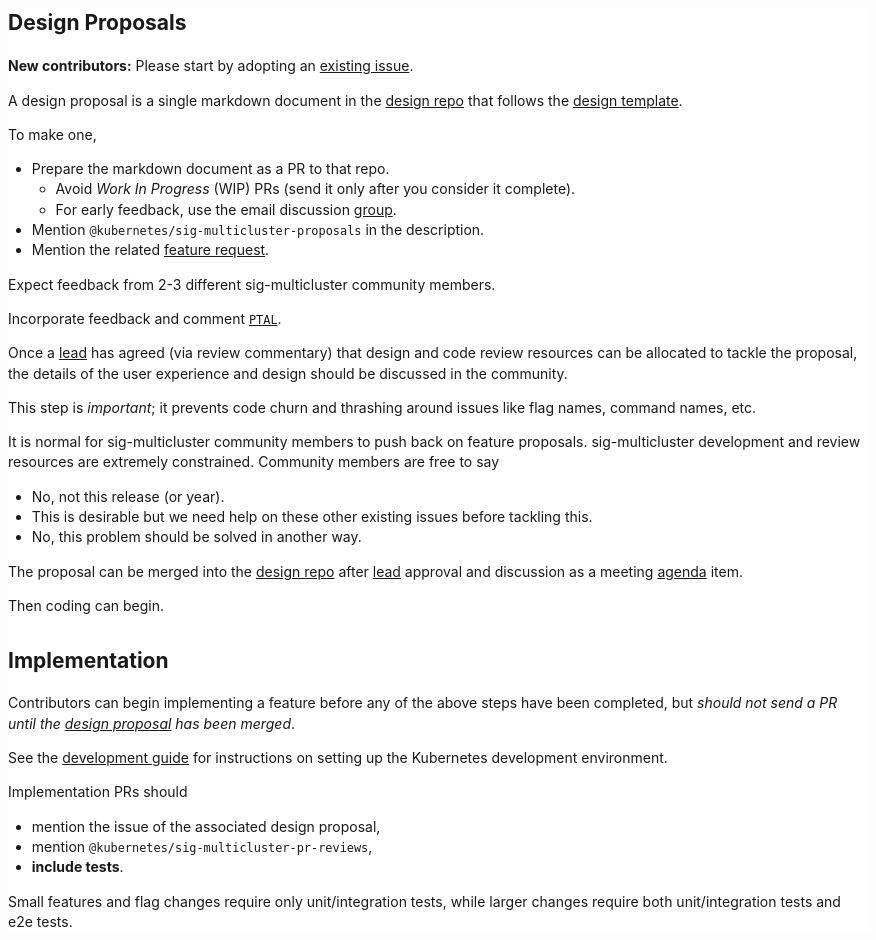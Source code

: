 ## Design Proposals

__New contributors:__ Please start by adopting an [existing issue].

A design proposal is a single markdown document in the [design repo]
that follows the [design template].

To make one,
- Prepare the markdown document as a PR to that repo.
  - Avoid _Work In Progress_ (WIP) PRs (send it only after
    you consider it complete).
  - For early feedback, use the email discussion [group].
- Mention `@kubernetes/sig-multicluster-proposals` in the description.
- Mention the related [feature request].

Expect feedback from 2-3 different sig-multicluster community members.

Incorporate feedback and comment [`PTAL`].

Once a [lead][leads] has agreed (via review commentary) that design
and code review resources can be allocated to tackle the proposal, the
details of the user experience and design should be discussed in the
community.

This step is _important_; it prevents code churn and thrashing around
issues like flag names, command names, etc.

It is normal for sig-multicluster community members to push back on feature
proposals. sig-multicluster development and review resources are extremely
constrained. Community members are free to say

- No, not this release (or year).
- This is desirable but we need help on these other existing issues before tackling this.
- No, this problem should be solved in another way.

The proposal can be merged into the [design repo] after [lead][leads]
approval and discussion as a meeting [agenda] item.

Then coding can begin.

## Implementation

Contributors can begin implementing a feature before any of the above
steps have been completed, but _should not send a PR until
the [design proposal] has been merged_.

See the [development guide] for instructions on setting up the
Kubernetes development environment.

Implementation PRs should
- mention the issue of the associated design proposal,
- mention `@kubernetes/sig-multicluster-pr-reviews`,
- __include tests__.

Small features and flag changes require only unit/integration tests,
while larger changes require both unit/integration tests and e2e tests.


[@mentions]: https://help.github.com/articles/basic-writing-and-formatting-syntax/#mentioning-users-and-teams
[Kubernetes Basics Tutorial]: https://kubernetes.io/docs/tutorials/kubernetes-basics
[PR]: https://help.github.com/articles/creating-a-pull-request
[`PTAL`]: https://en.wiktionary.org/wiki/PTAL
[agenda]: https://docs.google.com/document/d/18mk62nOXE_MCSSnb4yJD_8UadtzJrYyJxFwbrgabHe8/edit
[bug]: #bug-lifecycle
[community page]: https://github.com/kubernetes/community/tree/master/sig-multicluster
[design proposal]: #design-proposals
[design repo]: https://github.com/kubernetes/community/tree/master/contributors/design-proposals/sig-multicluster
[design template]: https://github.com/kubernetes/community/blob/master/contributors/design-proposals/sig-multicluster/template.md
[development guide]: https://github.com/kubernetes/community/blob/master/contributors/devel/development.md
[existing issue]: #adopt-an-issue
[feature repo]: https://github.com/kubernetes/features
[feature request]: #feature-requests
[feature]: https://github.com/kubernetes/features
[group]: https://groups.google.com/forum/#!forum/kubernetes-sig-multicluster
[issue]: https://github.com/kubernetes/kubernetes/issues
[multicluster_help_wanted_issues]: https://github.com/kubernetes/kubernetes/issues?utf8=%E2%9C%93&q=is%3Aopen%20is%3Aissue%20label%3Ahelp-wanted%20label%3Asig%2Fmulticluster
[kubectl concept docs]: https://github.com/kubernetes/kubernetes.github.io/tree/master/docs/concepts/tools/kubectl
[kubectl docs]: https://kubernetes.io/docs/user-guide/kubectl-overview
[kubernetes/cmd/kubectl]: https://github.com/kubernetes/kubernetes/tree/master/cmd/kubectl
[kubernetes/pkg/kubectl]: https://github.com/kubernetes/kubernetes/tree/master/pkg/kubectl
[leads]: https://github.com/kubernetes/community/tree/master/sig-multicluster#leads
[management overview]: https://kubernetes.io/docs/concepts/tools/kubectl/object-management-overview
[meeting]: https://github.com/kubernetes/community/tree/master/sig-multicluster#meetings
[release]: #release
[slack-messages]: https://kubernetes.slack.com/messages/sig-multicluster
[slack-signup]: http://slack.k8s.io/
[tests]: https://github.com/kubernetes/community/blob/master/contributors/devel/testing.md